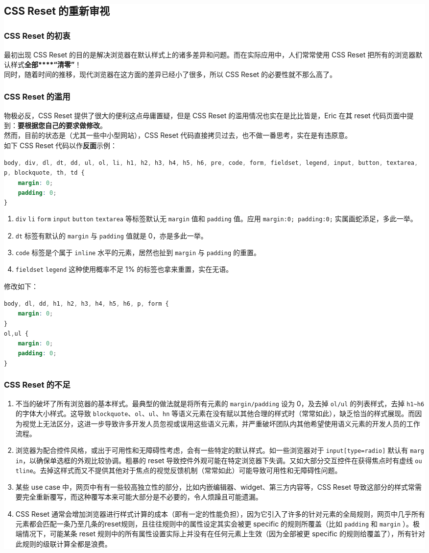 ## CSS Reset 的重新审视
### CSS Reset 的初衷
最初出现 CSS Reset 的目的是解决浏览器在默认样式上的诸多差异和问题。而在实际应用中，人们常常使用 CSS Reset 把所有的浏览器默认样式**全部****“清零”**！<br />同时，随着时间的推移，现代浏览器在这方面的差异已经小了很多，所以 CSS Reset 的必要性就不那么高了。

### CSS Reset 的滥用
物极必反，CSS Reset 提供了很大的便利这点毋庸置疑，但是 CSS Reset 的滥用情况也实在是比比皆是，Eric 在其 reset 代码页面中提到：**要根据您自己的要求做修改**。<br />然而，目前的状态是（尤其一些中小型网站），CSS Reset 代码直接拷贝过去，也不做一番思考，实在是有违原意。<br />如下 CSS Reset 代码以作**反面**示例：
```css
body, div, dl, dt, dd, ul, ol, li, h1, h2, h3, h4, h5, h6, pre, code, form, fieldset, legend, input, button, textarea, p, blockquote, th, td {
    margin: 0;
    padding: 0;
}
```

1. `div` `li` `form` `input` `button` `textarea` 等标签默认无 `margin` 值和 `padding` 值。应用 `margin:0; padding:0;` 实属画蛇添足，多此一举。

2. `dt` 标签有默认的 `margin` 与 `padding` 值就是 0，亦是多此一举。

3. `code` 标签是个属于 `inline` 水平的元素，居然也扯到 `margin` 与 `padding` 的重置。

4. `fieldset` `legend` 这种使用概率不足 1% 的标签也拿来重置，实在无语。


修改如下：
```css
body, dl, dd, h1, h2, h3, h4, h5, h6, p, form {
    margin: 0;
}
ol,ul {
    margin: 0;
    padding: 0;
}
```

### CSS Reset 的不足

1. 不当的破坏了所有浏览器的基本样式。最典型的做法就是将所有元素的 `margin/padding` 设为 0，及去掉 `ol/ul` 的列表样式，去掉 `h1~h6` 的字体大小样式。这导致 `blockquote`、`ol`、`ul`、`hn` 等语义元素在没有赋以其他合理的样式时（常常如此），缺乏恰当的样式展现。而因为视觉上无法区分，这进一步导致许多开发人员忽视或误用这些语义元素，并严重破坏团队内其他希望使用语义元素的开发人员的工作流程。


2. 浏览器为配合控件风格，或出于可用性和无障碍性考虑，会有一些特定的默认样式。如一些浏览器对于 `input[type=radio]` 默认有 `margin`，以确保单选框的外观比较协调。粗暴的 reset 导致控件外观可能在特定浏览器下失调。又如大部分交互控件在获得焦点时有虚线 `outline`。去掉这样式而又不提供其他对于焦点的视觉反馈机制（常常如此）可能导致可用性和无障碍性问题。


3. 某些 use case 中，网页中有有一些较高独立性的部分，比如内嵌编辑器、widget、第三方内容等，CSS Reset 导致这部分的样式常需要完全重新覆写，而这种覆写本来可能大部分是不必要的，令人烦躁且可能遗漏。


4. CSS Reset 通常会增加浏览器进行样式计算的成本（即有一定的性能负担），因为它引入了许多的针对元素的全局规则，网页中几乎所有元素都会匹配一条乃至几条的reset规则，且往往规则中的属性设定其实会被更 specific 的规则所覆盖（比如 `padding` 和 `margin` ）。极端情况下，可能某条 reset 规则中的所有属性设置实际上并没有在任何元素上生效（因为全部被更 specific 的规则给覆盖了），所有针对此规则的级联计算全都是浪费。

